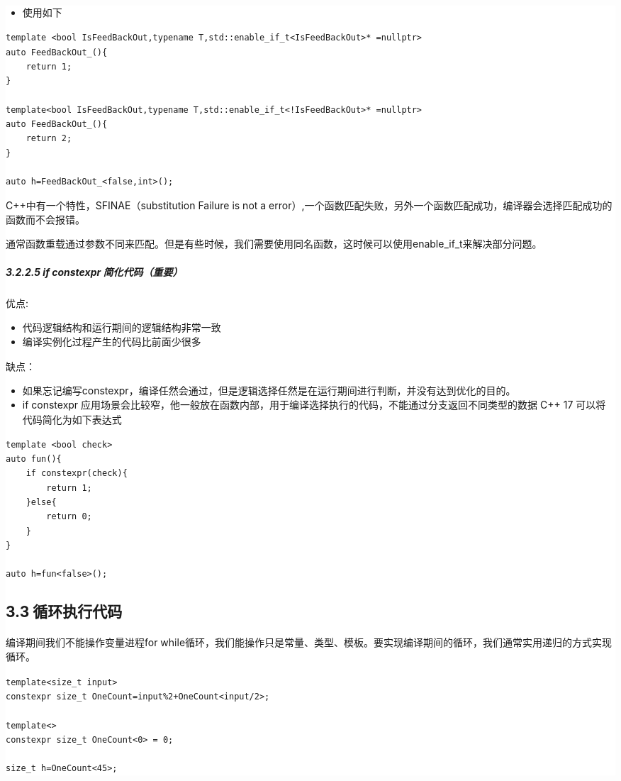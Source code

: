 * 使用如下
```
template <bool IsFeedBackOut,typename T,std::enable_if_t<IsFeedBackOut>* =nullptr>
auto FeedBackOut_(){
    return 1;
}

template<bool IsFeedBackOut,typename T,std::enable_if_t<!IsFeedBackOut>* =nullptr>
auto FeedBackOut_(){
    return 2;
}

auto h=FeedBackOut_<false,int>();
```

C++中有一个特性，SFINAE（substitution Failure is not a error）,一个函数匹配失败，另外一个函数匹配成功，编译器会选择匹配成功的函数而不会报错。

通常函数重载通过参数不同来匹配。但是有些时候，我们需要使用同名函数，这时候可以使用enable_if_t来解决部分问题。

##### 3.2.2.5 if constexpr 简化代码（重要）
优点:
* 代码逻辑结构和运行期间的逻辑结构非常一致
* 编译实例化过程产生的代码比前面少很多

缺点：
* 如果忘记编写constexpr，编译任然会通过，但是逻辑选择任然是在运行期间进行判断，并没有达到优化的目的。
* if constexpr 应用场景会比较窄，他一般放在函数内部，用于编译选择执行的代码，不能通过分支返回不同类型的数据
C++ 17 可以将代码简化为如下表达式
```
template <bool check>
auto fun(){
    if constexpr(check){
        return 1;
    }else{
        return 0;
    }
}

auto h=fun<false>();
```

## 3.3 循环执行代码
编译期间我们不能操作变量进程for while循环，我们能操作只是常量、类型、模板。要实现编译期间的循环，我们通常实用递归的方式实现循环。

```
template<size_t input>
constexpr size_t OneCount=input%2+OneCount<input/2>;

template<>
constexpr size_t OneCount<0> = 0;

size_t h=OneCount<45>;
```

